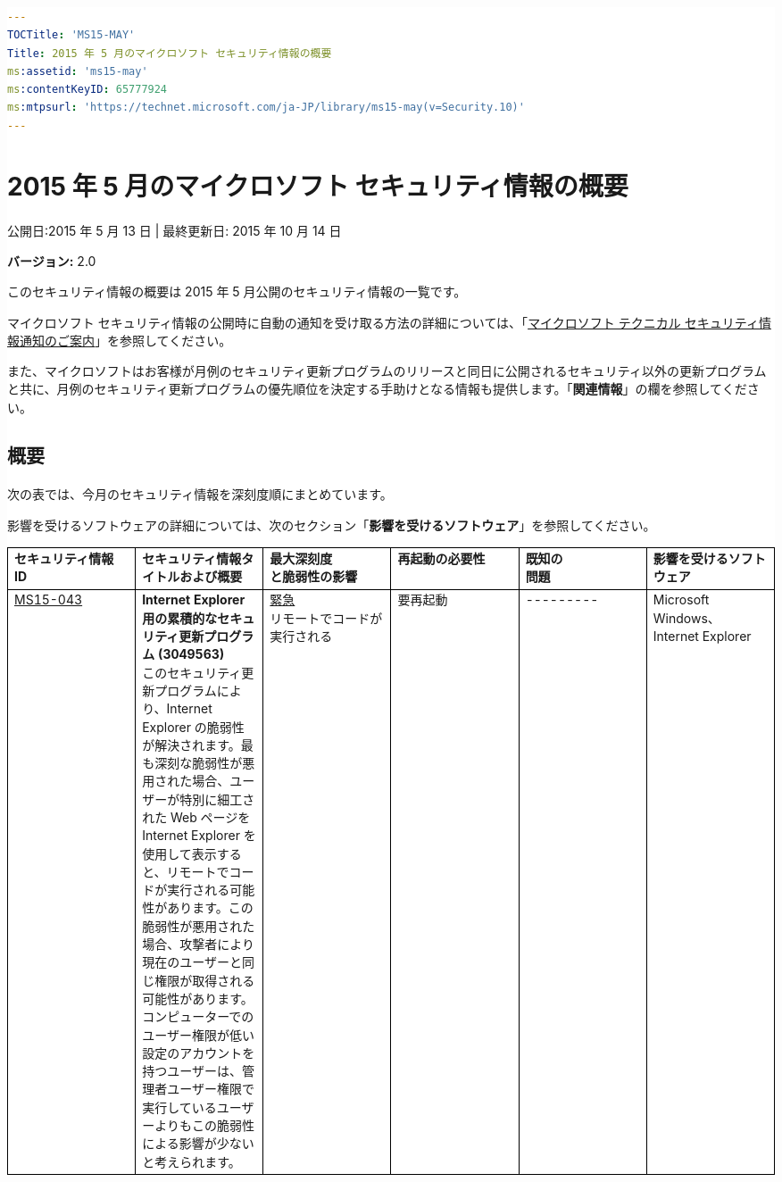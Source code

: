 ```yaml
---
TOCTitle: 'MS15-MAY'
Title: 2015 年 5 月のマイクロソフト セキュリティ情報の概要
ms:assetid: 'ms15-may'
ms:contentKeyID: 65777924
ms:mtpsurl: 'https://technet.microsoft.com/ja-JP/library/ms15-may(v=Security.10)'
---
```


2015 年 5 月のマイクロソフト セキュリティ情報の概要
===================================================

公開日:2015 年 5 月 13 日 | 最終更新日: 2015 年 10 月 14 日

**バージョン:** 2.0

このセキュリティ情報の概要は 2015 年 5 月公開のセキュリティ情報の一覧です。

マイクロソフト セキュリティ情報の公開時に自動の通知を受け取る方法の詳細については、「[マイクロソフト テクニカル セキュリティ情報通知のご案内](http://go.microsoft.com/fwlink/?linkid=21163)」を参照してください。

また、マイクロソフトはお客様が月例のセキュリティ更新プログラムのリリースと同日に公開されるセキュリティ以外の更新プログラムと共に、月例のセキュリティ更新プログラムの優先順位を決定する手助けとなる情報も提供します。「**関連情報**」の欄を参照してください。

概要
----

<span id="sectionToggle0"></span>
次の表では、今月のセキュリティ情報を深刻度順にまとめています。

影響を受けるソフトウェアの詳細については、次のセクション「**影響を受けるソフトウェア**」を参照してください。

<table style="width:100%;">
<colgroup>
<col width="16%" />
<col width="16%" />
<col width="16%" />
<col width="16%" />
<col width="16%" />
<col width="16%" />
</colgroup>
<tbody>
<tr class="odd">
<td style="border:1px solid black;"><strong>セキュリティ情報 ID</strong></td>
<td style="border:1px solid black;"><strong>セキュリティ情報タイトルおよび概要</strong></td>
<td style="border:1px solid black;"><strong>最大深刻度<br />
と脆弱性の影響</strong></td>
<td style="border:1px solid black;"><strong>再起動の必要性</strong></td>
<td style="border:1px solid black;"><strong>既知の<br />
問題</strong></td>
<td style="border:1px solid black;"><strong>影響を受けるソフトウェア</strong></td>
</tr>
<tr class="even">
<td style="border:1px solid black;"><a href="http://go.microsoft.com/fwlink/?linkid=533730">MS15-043</a></td>
<td style="border:1px solid black;"><strong>Internet Explorer 用の累積的なセキュリティ更新プログラム (3049563)</strong> <br />
このセキュリティ更新プログラムにより、Internet Explorer の脆弱性が解決されます。最も深刻な脆弱性が悪用された場合、ユーザーが特別に細工された Web ページを Internet Explorer を使用して表示すると、リモートでコードが実行される可能性があります。この脆弱性が悪用された場合、攻撃者により現在のユーザーと同じ権限が取得される可能性があります。コンピューターでのユーザー権限が低い設定のアカウントを持つユーザーは、管理者ユーザー権限で実行しているユーザーよりもこの脆弱性による影響が少ないと考えられます。</td>
<td style="border:1px solid black;"><a href="http://go.microsoft.com/fwlink/?linkid=21140">緊急</a> <br />
リモートでコードが実行される</td>
<td style="border:1px solid black;">要再起動</td>
<td style="border:1px solid black;">---------</td>
<td style="border:1px solid black;">Microsoft Windows、<br />
Internet Explorer</td>